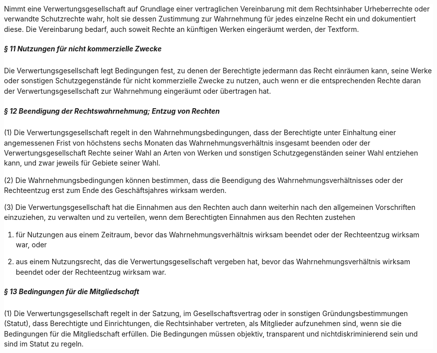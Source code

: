 Nimmt eine Verwertungsgesellschaft auf Grundlage einer vertraglichen
Vereinbarung mit dem Rechtsinhaber Urheberrechte oder verwandte
Schutzrechte wahr, holt sie dessen Zustimmung zur Wahrnehmung für
jedes einzelne Recht ein und dokumentiert diese. Die Vereinbarung
bedarf, auch soweit Rechte an künftigen Werken eingeräumt werden, der
Textform.


##### § 11 Nutzungen für nicht kommerzielle Zwecke

Die Verwertungsgesellschaft legt Bedingungen fest, zu denen der
Berechtigte jedermann das Recht einräumen kann, seine Werke oder
sonstigen Schutzgegenstände für nicht kommerzielle Zwecke zu nutzen,
auch wenn er die entsprechenden Rechte daran der
Verwertungsgesellschaft zur Wahrnehmung eingeräumt oder übertragen
hat.


##### § 12 Beendigung der Rechtswahrnehmung; Entzug von Rechten

(1) Die Verwertungsgesellschaft regelt in den Wahrnehmungsbedingungen,
dass der Berechtigte unter Einhaltung einer angemessenen Frist von
höchstens sechs Monaten das Wahrnehmungsverhältnis insgesamt beenden
oder der Verwertungsgesellschaft Rechte seiner Wahl an Arten von
Werken und sonstigen Schutzgegenständen seiner Wahl entziehen kann,
und zwar jeweils für Gebiete seiner Wahl.

(2) Die Wahrnehmungsbedingungen können bestimmen, dass die Beendigung
des Wahrnehmungsverhältnisses oder der Rechteentzug erst zum Ende des
Geschäftsjahres wirksam werden.

(3) Die Verwertungsgesellschaft hat die Einnahmen aus den Rechten auch
dann weiterhin nach den allgemeinen Vorschriften einzuziehen, zu
verwalten und zu verteilen, wenn dem Berechtigten Einnahmen aus den
Rechten zustehen

1.  für Nutzungen aus einem Zeitraum, bevor das Wahrnehmungsverhältnis
    wirksam beendet oder der Rechteentzug wirksam war, oder


2.  aus einem Nutzungsrecht, das die Verwertungsgesellschaft vergeben hat,
    bevor das Wahrnehmungsverhältnis wirksam beendet oder der Rechteentzug
    wirksam war.





##### § 13 Bedingungen für die Mitgliedschaft

(1) Die Verwertungsgesellschaft regelt in der Satzung, im
Gesellschaftsvertrag oder in sonstigen Gründungsbestimmungen (Statut),
dass Berechtigte und Einrichtungen, die Rechtsinhaber vertreten, als
Mitglieder aufzunehmen sind, wenn sie die Bedingungen für die
Mitgliedschaft erfüllen. Die Bedingungen müssen objektiv, transparent
und nichtdiskriminierend sein und sind im Statut zu regeln.
